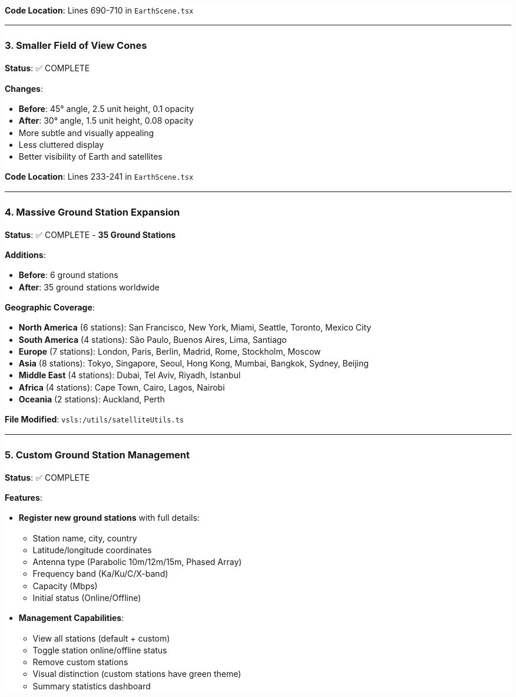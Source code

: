 **Code Location**: Lines 690-710 in `EarthScene.tsx`

---

### 3. **Smaller Field of View Cones**
**Status**: ✅ COMPLETE

**Changes**:
- **Before**: 45° angle, 2.5 unit height, 0.1 opacity
- **After**: 30° angle, 1.5 unit height, 0.08 opacity
- More subtle and visually appealing
- Less cluttered display
- Better visibility of Earth and satellites

**Code Location**: Lines 233-241 in `EarthScene.tsx`

---

### 4. **Massive Ground Station Expansion**
**Status**: ✅ COMPLETE - **35 Ground Stations**

**Additions**:
- **Before**: 6 ground stations
- **After**: 35 ground stations worldwide

**Geographic Coverage**:
- **North America** (6 stations): San Francisco, New York, Miami, Seattle, Toronto, Mexico City
- **South America** (4 stations): São Paulo, Buenos Aires, Lima, Santiago
- **Europe** (7 stations): London, Paris, Berlin, Madrid, Rome, Stockholm, Moscow
- **Asia** (8 stations): Tokyo, Singapore, Seoul, Hong Kong, Mumbai, Bangkok, Sydney, Beijing
- **Middle East** (4 stations): Dubai, Tel Aviv, Riyadh, Istanbul
- **Africa** (4 stations): Cape Town, Cairo, Lagos, Nairobi
- **Oceania** (2 stations): Auckland, Perth

**File Modified**: `vsls:/utils/satelliteUtils.ts`

---

### 5. **Custom Ground Station Management**
**Status**: ✅ COMPLETE

**Features**:
- **Register new ground stations** with full details:
  - Station name, city, country
  - Latitude/longitude coordinates
  - Antenna type (Parabolic 10m/12m/15m, Phased Array)
  - Frequency band (Ka/Ku/C/X-band)
  - Capacity (Mbps)
  - Initial status (Online/Offline)
  
- **Management Capabilities**:
  - View all stations (default + custom)
  - Toggle station online/offline status
  - Remove custom stations
  - Visual distinction (custom stations have green theme)
  - Summary statistics dashboard
  